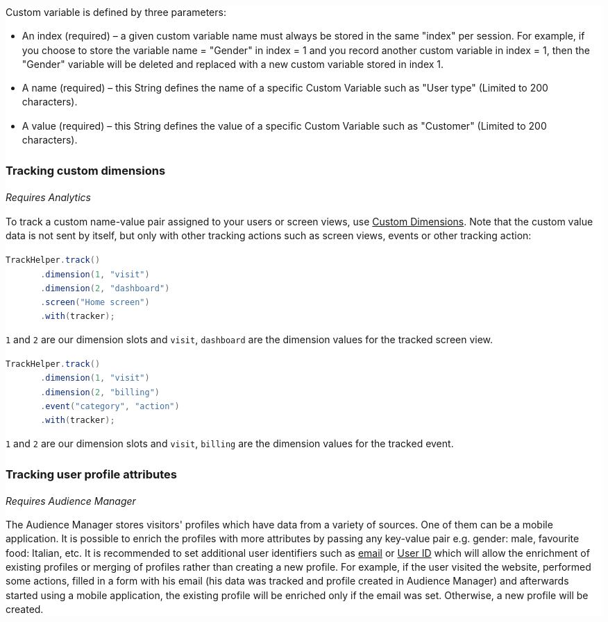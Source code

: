 Custom variable is defined by three parameters:

* An index (required) – a given custom variable name must always be stored in the same "index" per session. For example, if you choose to store the variable name = "Gender" in index = 1 and you record another custom variable in index = 1, then the "Gender" variable will be deleted and replaced with a new custom variable stored in index 1.

* A name (required) – this String defines the name of a specific Custom Variable such as "User type" (Limited to 200 characters).

* A value (required) – this String defines the value of a specific Custom Variable such as "Customer" (Limited to 200 characters).

### Tracking custom dimensions
*Requires Analytics*

To track a custom name-value pair assigned to your users or screen views, use [Custom Dimensions](https://helpcenter-piwik-pro.intercom.help/analytics/custom-dimensions). Note that the custom value data is not sent by itself, but only with other tracking actions such as screen views, events or other tracking action:

```java
TrackHelper.track()
       .dimension(1, "visit")
       .dimension(2, "dashboard")
       .screen("Home screen")
       .with(tracker);
```

``1`` and ``2`` are our dimension slots and ``visit``, ``dashboard`` are the dimension values for the tracked screen view.

```java
TrackHelper.track()
       .dimension(1, "visit")
       .dimension(2, "billing")
       .event("category", "action")
       .with(tracker);
```
``1`` and ``2`` are our dimension slots and ``visit``, ``billing`` are the dimension values for the tracked event.

### Tracking user profile attributes
*Requires Audience Manager*

The Audience Manager stores visitors' profiles which have data from a variety of sources. One of them can be a mobile application. It is possible to enrich the profiles with more attributes by passing any key-value pair e.g. gender: male, favourite food: Italian, etc. It is recommended to set additional user identifiers such as [email](#user-email-address) or [User ID](#user-id) which will allow the enrichment of existing profiles or merging of profiles rather than creating a new profile. For example, if the user visited the website, performed some actions, filled in a form with his email (his data was tracked and profile created in Audience Manager) and afterwards started using a mobile application, the existing profile will be enriched only if the email was set. Otherwise, a new profile will be created.
